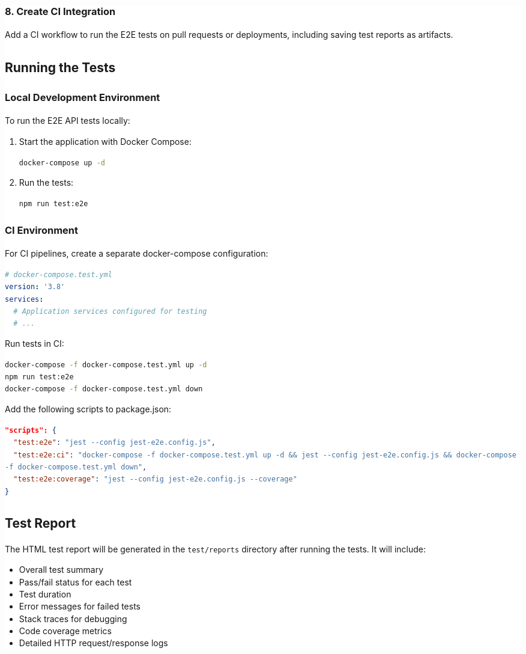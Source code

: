 ### 8. Create CI Integration

Add a CI workflow to run the E2E tests on pull requests or deployments, including saving test reports as artifacts.

## Running the Tests

### Local Development Environment

To run the E2E API tests locally:

1. Start the application with Docker Compose:
   ```bash
   docker-compose up -d
   ```

2. Run the tests:
   ```bash
   npm run test:e2e
   ```

### CI Environment

For CI pipelines, create a separate docker-compose configuration:

```yaml
# docker-compose.test.yml
version: '3.8'
services:
  # Application services configured for testing
  # ...
```

Run tests in CI:
```bash
docker-compose -f docker-compose.test.yml up -d
npm run test:e2e
docker-compose -f docker-compose.test.yml down
```

Add the following scripts to package.json:
```json
"scripts": {
  "test:e2e": "jest --config jest-e2e.config.js",
  "test:e2e:ci": "docker-compose -f docker-compose.test.yml up -d && jest --config jest-e2e.config.js && docker-compose -f docker-compose.test.yml down",
  "test:e2e:coverage": "jest --config jest-e2e.config.js --coverage"
}
```

## Test Report

The HTML test report will be generated in the `test/reports` directory after running the tests. It will include:
- Overall test summary
- Pass/fail status for each test
- Test duration
- Error messages for failed tests
- Stack traces for debugging
- Code coverage metrics
- Detailed HTTP request/response logs
